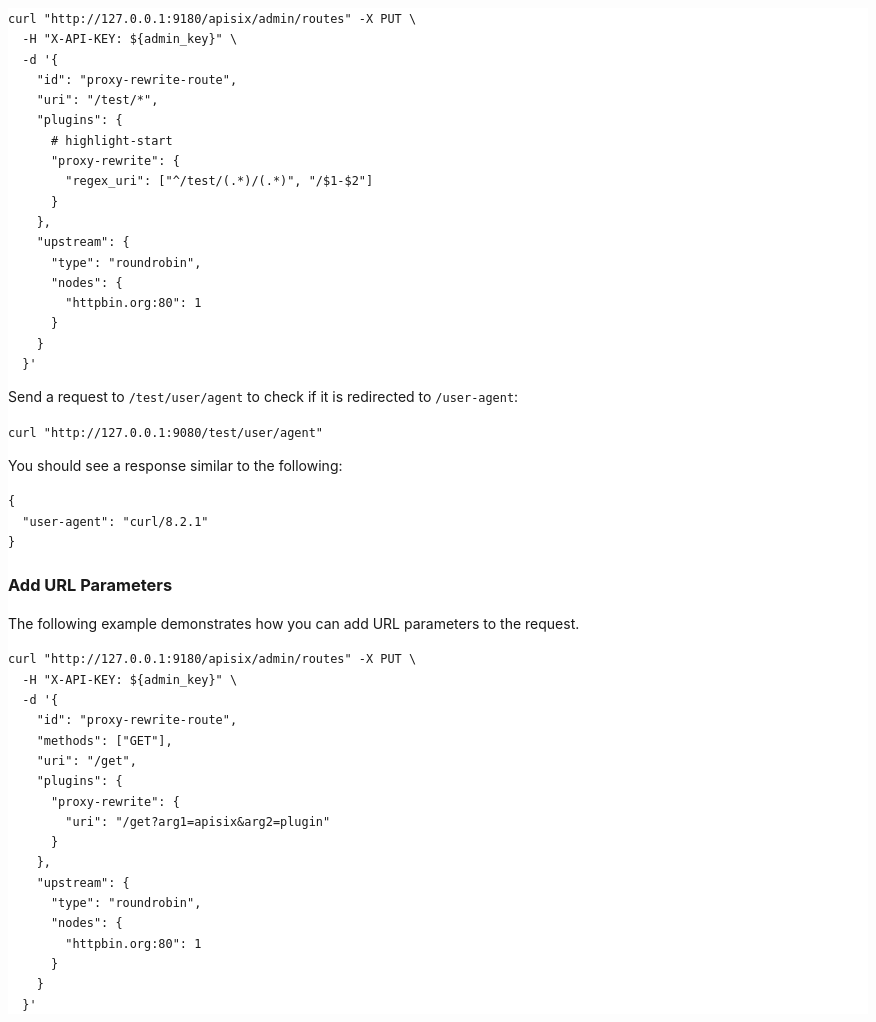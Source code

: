 ```shell
curl "http://127.0.0.1:9180/apisix/admin/routes" -X PUT \
  -H "X-API-KEY: ${admin_key}" \
  -d '{
    "id": "proxy-rewrite-route",
    "uri": "/test/*",
    "plugins": {
      # highlight-start
      "proxy-rewrite": {
        "regex_uri": ["^/test/(.*)/(.*)", "/$1-$2"]
      }
    },
    "upstream": {
      "type": "roundrobin",
      "nodes": {
        "httpbin.org:80": 1
      }
    }
  }'
```

Send a request to `/test/user/agent` to check if it is redirected to `/user-agent`:

```shell
curl "http://127.0.0.1:9080/test/user/agent"
```

You should see a response similar to the following:

```text
{
  "user-agent": "curl/8.2.1"
}
```

### Add URL Parameters

The following example demonstrates how you can add URL parameters to the request.

```shell
curl "http://127.0.0.1:9180/apisix/admin/routes" -X PUT \
  -H "X-API-KEY: ${admin_key}" \
  -d '{
    "id": "proxy-rewrite-route",
    "methods": ["GET"],
    "uri": "/get",
    "plugins": {
      "proxy-rewrite": {
        "uri": "/get?arg1=apisix&arg2=plugin"
      }
    },
    "upstream": {
      "type": "roundrobin",
      "nodes": {
        "httpbin.org:80": 1
      }
    }
  }'
```
